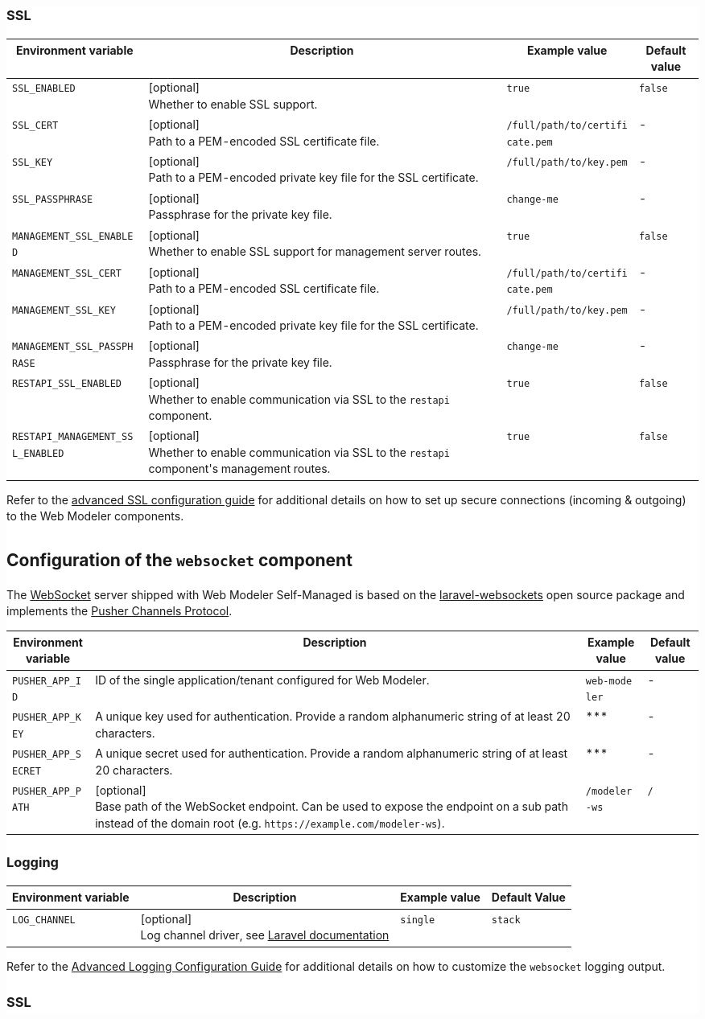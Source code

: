 ### SSL

| Environment variable             | Description                                                                                            | Example value                   | Default value |
| -------------------------------- | ------------------------------------------------------------------------------------------------------ | ------------------------------- | ------------- |
| `SSL_ENABLED`                    | [optional]<br/>Whether to enable SSL support.                                                          | `true`                          | `false`       |
| `SSL_CERT`                       | [optional]<br/>Path to a PEM-encoded SSL certificate file.                                             | `/full/path/to/certificate.pem` | -             |
| `SSL_KEY`                        | [optional]<br/>Path to a PEM-encoded private key file for the SSL certificate.                         | `/full/path/to/key.pem`         | -             |
| `SSL_PASSPHRASE`                 | [optional]<br/>Passphrase for the private key file.                                                    | `change-me`                     | -             |
| `MANAGEMENT_SSL_ENABLED`         | [optional]<br/>Whether to enable SSL support for management server routes.                             | `true`                          | `false`       |
| `MANAGEMENT_SSL_CERT`            | [optional]<br/>Path to a PEM-encoded SSL certificate file.                                             | `/full/path/to/certificate.pem` | -             |
| `MANAGEMENT_SSL_KEY`             | [optional]<br/>Path to a PEM-encoded private key file for the SSL certificate.                         | `/full/path/to/key.pem`         | -             |
| `MANAGEMENT_SSL_PASSPHRASE`      | [optional]<br/>Passphrase for the private key file.                                                    | `change-me`                     | -             |
| `RESTAPI_SSL_ENABLED`            | [optional]<br/>Whether to enable communication via SSL to the `restapi` component.                     | `true`                          | `false`       |
| `RESTAPI_MANAGEMENT_SSL_ENABLED` | [optional]<br/>Whether to enable communication via SSL to the `restapi` component's management routes. | `true`                          | `false`       |

Refer to the [advanced SSL configuration guide](./ssl.md) for additional details on how to set up secure connections (incoming & outgoing) to the Web Modeler components.

## Configuration of the `websocket` component

The [WebSocket](https://en.wikipedia.org/wiki/WebSocket) server shipped with Web Modeler Self-Managed is based on the [laravel-websockets](https://laravel.com/docs/10.x/broadcasting#open-source-alternatives-php) open source package and implements the [Pusher Channels Protocol](https://pusher.com/docs/channels/library_auth_reference/pusher-websockets-protocol/).

| Environment variable | Description                                                                                                                                                              | Example value | Default value |
| -------------------- | ------------------------------------------------------------------------------------------------------------------------------------------------------------------------ | ------------- | ------------- |
| `PUSHER_APP_ID`      | ID of the single application/tenant configured for Web Modeler.                                                                                                          | `web-modeler` | -             |
| `PUSHER_APP_KEY`     | A unique key used for authentication. Provide a random alphanumeric string of at least 20 characters.                                                                    | \*\*\*        | -             |
| `PUSHER_APP_SECRET`  | A unique secret used for authentication. Provide a random alphanumeric string of at least 20 characters.                                                                 | \*\*\*        | -             |
| `PUSHER_APP_PATH`    | [optional]<br/>Base path of the WebSocket endpoint. Can be used to expose the endpoint on a sub path instead of the domain root (e.g. `https://example.com/modeler-ws`). | `/modeler-ws` | `/`           |

### Logging

| Environment variable | Description                                                                                                                     | Example value | Default Value |
| -------------------- | ------------------------------------------------------------------------------------------------------------------------------- | ------------- | ------------- |
| `LOG_CHANNEL`        | [optional]<br/>Log channel driver, see [Laravel documentation](https://laravel.com/docs/10.x/logging#available-channel-drivers) | `single`      | `stack`       |

Refer to the [Advanced Logging Configuration Guide](./logging.md#logging-configuration-for-the-websocket-component) for additional details on how to customize the `websocket` logging output.

### SSL
